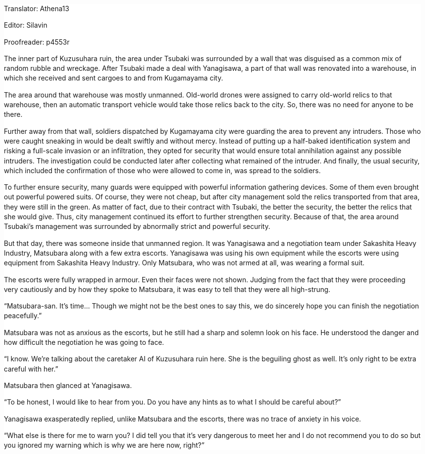 Translator: Athena13

Editor: Silavin

Proofreader: p4553r

The inner part of Kuzusuhara ruin, the area under Tsubaki was surrounded by a wall that was disguised as a common mix of random rubble and wreckage. After Tsubaki made a deal with Yanagisawa, a part of that wall was renovated into a warehouse, in which she received and sent cargoes to and from Kugamayama city.

The area around that warehouse was mostly unmanned. Old-world drones were assigned to carry old-world relics to that warehouse, then an automatic transport vehicle would take those relics back to the city. So, there was no need for anyone to be there.

Further away from that wall, soldiers dispatched by Kugamayama city were guarding the area to prevent any intruders. Those who were caught sneaking in would be dealt swiftly and without mercy. Instead of putting up a half-baked identification system and risking a full-scale invasion or an infiltration, they opted for security that would ensure total annihilation against any possible intruders. The investigation could be conducted later after collecting what remained of the intruder. And finally, the usual security, which included the confirmation of those who were allowed to come in, was spread to the soldiers.

To further ensure security, many guards were equipped with powerful information gathering devices. Some of them even brought out powerful powered suits. Of course, they were not cheap, but after city management sold the relics transported from that area, they were still in the green. As matter of fact, due to their contract with Tsubaki, the better the security, the better the relics that she would give. Thus, city management continued its effort to further strengthen security. Because of that, the area around Tsubaki’s management was surrounded by abnormally strict and powerful security.

But that day, there was someone inside that unmanned region. It was Yanagisawa and a negotiation team under Sakashita Heavy Industry, Matsubara along with a few extra escorts. Yanagisawa was using his own equipment while the escorts were using equipment from Sakashita Heavy Industry. Only Matsubara, who was not armed at all, was wearing a formal suit.

The escorts were fully wrapped in armour. Even their faces were not shown. Judging from the fact that they were proceeding very cautiously and by how they spoke to Matsubara, it was easy to tell that they were all high-strung.

“Matsubara-san. It’s time… Though we might not be the best ones to say this, we do sincerely hope you can finish the negotiation peacefully.”

Matsubara was not as anxious as the escorts, but he still had a sharp and solemn look on his face. He understood the danger and how difficult the negotiation he was going to face.

“I know. We’re talking about the caretaker AI of Kuzusuhara ruin here. She is the beguiling ghost as well. It’s only right to be extra careful with her.”

Matsubara then glanced at Yanagisawa.

“To be honest, I would like to hear from you. Do you have any hints as to what I should be careful about?”

Yanagisawa exasperatedly replied, unlike Matsubara and the escorts, there was no trace of anxiety in his voice.

“What else is there for me to warn you? I did tell you that it’s very dangerous to meet her and I do not recommend you to do so but you ignored my warning which is why we are here now, right?”
